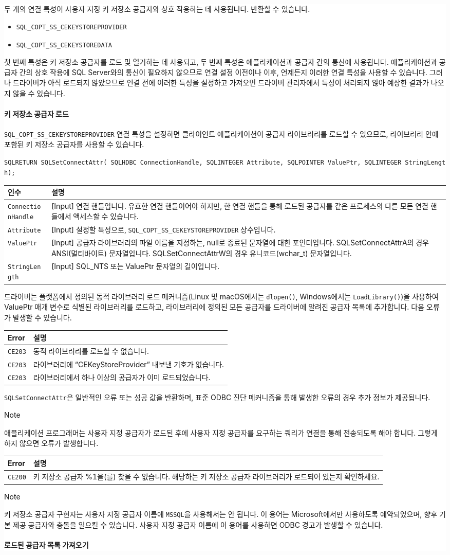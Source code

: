 두 개의 연결 특성이 사용자 지정 키 저장소 공급자와 상호 작용하는 데 사용됩니다. 반환할 수 있습니다.

- `SQL_COPT_SS_CEKEYSTOREPROVIDER`

- `SQL_COPT_SS_CEKEYSTOREDATA`

첫 번째 특성은 키 저장소 공급자를 로드 및 열거하는 데 사용되고, 두 번째 특성은 애플리케이션과 공급자 간의 통신에 사용됩니다. 애플리케이션과 공급자 간의 상호 작용에 SQL Server와의 통신이 필요하지 않으므로 연결 설정 이전이나 이후, 언제든지 이러한 연결 특성을 사용할 수 있습니다. 그러나 드라이버가 아직 로드되지 않았으므로 연결 전에 이러한 특성을 설정하고 가져오면 드라이버 관리자에서 특성이 처리되지 않아 예상한 결과가 나오지 않을 수 있습니다.

#### <a name="loading-a-keystore-provider"></a>키 저장소 공급자 로드

`SQL_COPT_SS_CEKEYSTOREPROVIDER` 연결 특성을 설정하면 클라이언트 애플리케이션이 공급자 라이브러리를 로드할 수 있으므로, 라이브러리 안에 포함된 키 저장소 공급자를 사용할 수 있습니다.

```
SQLRETURN SQLSetConnectAttr( SQLHDBC ConnectionHandle, SQLINTEGER Attribute, SQLPOINTER ValuePtr, SQLINTEGER StringLength);
```

| 인수 | 설명 |
|:---|:---|
|`ConnectionHandle`|[Input] 연결 핸들입니다. 유효한 연결 핸들이어야 하지만, 한 연결 핸들을 통해 로드된 공급자를 같은 프로세스의 다른 모든 연결 핸들에서 액세스할 수 있습니다.|
|`Attribute`|[Input] 설정할 특성으로, `SQL_COPT_SS_CEKEYSTOREPROVIDER` 상수입니다.|
|`ValuePtr`|[Input] 공급자 라이브러리의 파일 이름을 지정하는, null로 종료된 문자열에 대한 포인터입니다. SQLSetConnectAttrA의 경우 ANSI(멀티바이트) 문자열입니다. SQLSetConnectAttrW의 경우 유니코드(wchar_t) 문자열입니다.|
|`StringLength`|[Input] SQL_NTS 또는 ValuePtr 문자열의 길이입니다.|

드라이버는 플랫폼에서 정의된 동적 라이브러리 로드 메커니즘(Linux 및 macOS에서는 `dlopen()`, Windows에서는 `LoadLibrary()`)을 사용하여 ValuePtr 매개 변수로 식별된 라이브러리를 로드하고, 라이브러리에 정의된 모든 공급자를 드라이버에 알려진 공급자 목록에 추가합니다. 다음 오류가 발생할 수 있습니다.

| Error | 설명 |
|:--|:--|
|`CE203`|동적 라이브러리를 로드할 수 없습니다.|
|`CE203`|라이브러리에 “CEKeyStoreProvider” 내보낸 기호가 없습니다.|
|`CE203`|라이브러리에서 하나 이상의 공급자가 이미 로드되었습니다.|

`SQLSetConnectAttr`은 일반적인 오류 또는 성공 값을 반환하며, 표준 ODBC 진단 메커니즘을 통해 발생한 오류의 경우 추가 정보가 제공됩니다.

> [!NOTE]
> 애플리케이션 프로그래머는 사용자 지정 공급자가 로드된 후에 사용자 지정 공급자를 요구하는 쿼리가 연결을 통해 전송되도록 해야 합니다. 그렇게 하지 않으면 오류가 발생합니다.

| Error | 설명 |
|:--|:--|
|`CE200`|키 저장소 공급자 %1을(를) 찾을 수 없습니다. 해당하는 키 저장소 공급자 라이브러리가 로드되어 있는지 확인하세요.|

> [!NOTE]
> 키 저장소 공급자 구현자는 사용자 지정 공급자 이름에 `MSSQL`을 사용해서는 안 됩니다. 이 용어는 Microsoft에서만 사용하도록 예약되었으며, 향후 기본 제공 공급자와 충돌을 일으킬 수 있습니다. 사용자 지정 공급자 이름에 이 용어를 사용하면 ODBC 경고가 발생할 수 있습니다.

#### <a name="getting-the-list-of-loaded-providers"></a>로드된 공급자 목록 가져오기
